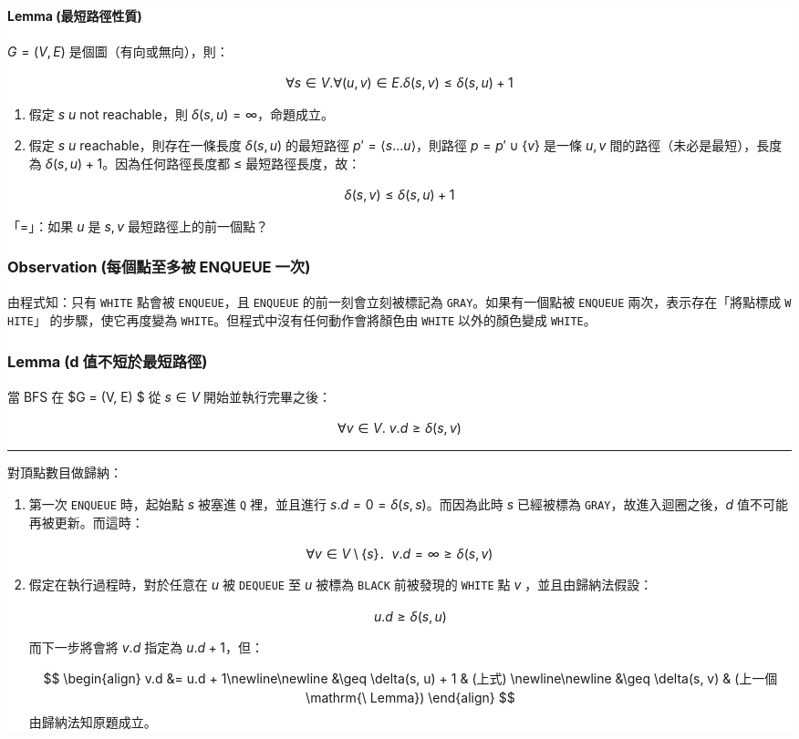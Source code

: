 
#### Lemma (最短路徑性質)

$G = (V, E)$ 是個圖（有向或無向），則：

$$
\forall s \in V.\forall (u, v) \in E.\delta(s, v) \leq \delta(s, u) + 1
$$

1. 假定 $s\ u\mathrm{\ not\ reachable}$，則 $\delta(s, u) = \infty$，命題成立。

2. 假定 $s\ u\mathrm{\ reachable}$，則存在一條長度 $\delta(s, u)$ 的最短路徑 $p' = \langle s...u \rangle$，則路徑 $p = p' \cup \{v\}$ 是一條 $u, v$ 間的路徑（未必是最短），長度為 $\delta(s, u) + 1$。因為任何路徑長度都 $\leq$ 最短路徑長度，故：

  

$$
  \delta(s, v) \leq \delta(s, u) + 1
$$

「=」：如果 $u$ 是 $s, v$ 最短路徑上的前一個點？


### Observation (每個點至多被 ENQUEUE 一次)

由程式知：只有 `WHITE` 點會被 `ENQUEUE`，且 `ENQUEUE` 的前一刻會立刻被標記為 `GRAY`。如果有一個點被 `ENQUEUE` 兩次，表示存在「將點標成 `WHITE`」 的步驟，使它再度變為 `WHITE`。但程式中沒有任何動作會將顏色由 `WHITE` 以外的顏色變成 `WHITE`。

### Lemma (d 值不短於最短路徑)



當 BFS 在 $G = (V, E) $ 從 $s \in V$ 開始並執行完畢之後：

$$
\forall v \in V. \ v.d \geq \delta(s, v)
$$

---

對頂點數目做歸納：

1. 第一次 `ENQUEUE` 時，起始點 $s$ 被塞進 `Q` 裡，並且進行 $s.d = 0 = \delta(s, s)$。而因為此時 $s$ 已經被標為 `GRAY`，故進入迴圈之後，$d$ 值不可能再被更新。而這時：


$$
  \forall v \in V\setminus\{s\}．v.d = \infty \geq \delta(s, v)
$$

2. 假定在執行過程時，對於任意在 $u$ 被 `DEQUEUE` 至 $u$ 被標為 `BLACK` 前被發現的 `WHITE` 點 $v$ ，並且由歸納法假設：

	
	$$
	u.d \geq \delta(s, u)
	$$
	

	而下一步將會將 $v.d$ 指定為 $u.d + 1$，但：

	
	$$
	\begin{align}
	v.d &= u.d + 1\newline\newline
	&\geq \delta(s, u) + 1 & (上式) \newline\newline
	&\geq \delta(s, v) & (上一個 \mathrm{\ Lemma})
	\end{align}
	$$
	由歸納法知原題成立。
